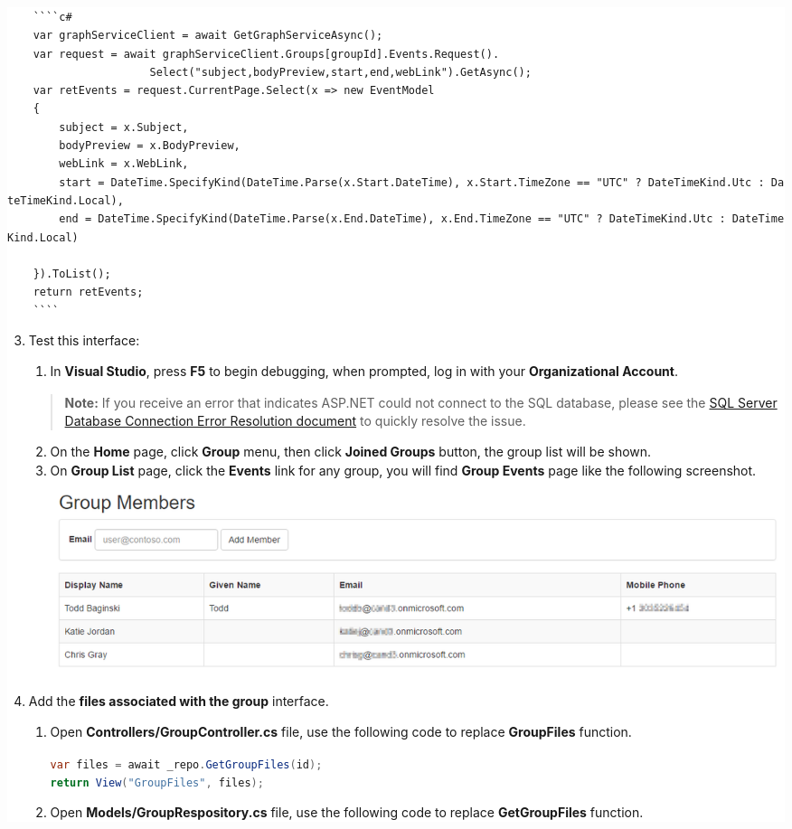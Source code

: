 		````c#
        var graphServiceClient = await GetGraphServiceAsync();
        var request = await graphServiceClient.Groups[groupId].Events.Request().
                          Select("subject,bodyPreview,start,end,webLink").GetAsync();
        var retEvents = request.CurrentPage.Select(x => new EventModel
        {
            subject = x.Subject,
            bodyPreview = x.BodyPreview,
            webLink = x.WebLink,
            start = DateTime.SpecifyKind(DateTime.Parse(x.Start.DateTime), x.Start.TimeZone == "UTC" ? DateTimeKind.Utc : DateTimeKind.Local),
            end = DateTime.SpecifyKind(DateTime.Parse(x.End.DateTime), x.End.TimeZone == "UTC" ? DateTimeKind.Utc : DateTimeKind.Local)

        }).ToList();
        return retEvents;
		````

   3. Test this interface:
      1. In **Visual Studio**, press **F5** to begin debugging, when prompted, log in with your **Organizational Account**.
      
       > **Note:** If you receive an error that indicates ASP.NET could not connect to the SQL database, please see the [SQL Server Database Connection Error Resolution document](../../SQL-DB-Connection-Error-Resolution.md) to quickly resolve the issue. 

      2. On the **Home** page, click **Group** menu, then click **Joined Groups** button, the group list will be shown.
      3. On **Group List** page, click the **Events** link for any group, you will find **Group Events** page like the following screenshot. 
         ![Screenshot of the previous step](Images/Figure25.png)

1. Add the **files associated with the group** interface.
   1. Open **Controllers/GroupController.cs** file, use the following code to replace **GroupFiles** function.

		````c#
		var files = await _repo.GetGroupFiles(id);
		return View("GroupFiles", files);
		````

   2. Open **Models/GroupRespository.cs** file, use the following code to replace **GetGroupFiles** function.
